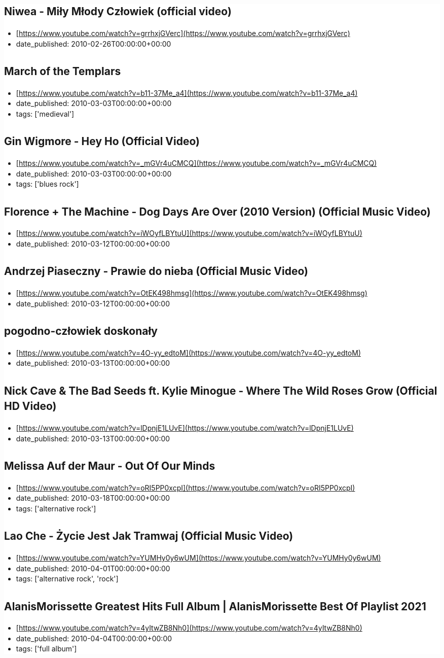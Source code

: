  ## Niwea - Miły Młody Człowiek (official video)
 - [https://www.youtube.com/watch?v=grrhxjGVerc](https://www.youtube.com/watch?v=grrhxjGVerc)
 - date_published: 2010-02-26T00:00:00+00:00

 ## March of the Templars
 - [https://www.youtube.com/watch?v=b11-37Me_a4](https://www.youtube.com/watch?v=b11-37Me_a4)
 - date_published: 2010-03-03T00:00:00+00:00
 - tags: ['medieval']

 ## Gin Wigmore - Hey Ho (Official Video)
 - [https://www.youtube.com/watch?v=_mGVr4uCMCQ](https://www.youtube.com/watch?v=_mGVr4uCMCQ)
 - date_published: 2010-03-03T00:00:00+00:00
 - tags: ['blues rock']

 ## Florence + The Machine - Dog Days Are Over (2010 Version) (Official Music Video)
 - [https://www.youtube.com/watch?v=iWOyfLBYtuU](https://www.youtube.com/watch?v=iWOyfLBYtuU)
 - date_published: 2010-03-12T00:00:00+00:00

 ## Andrzej Piaseczny - Prawie do nieba (Official Music Video)
 - [https://www.youtube.com/watch?v=OtEK498hmsg](https://www.youtube.com/watch?v=OtEK498hmsg)
 - date_published: 2010-03-12T00:00:00+00:00

 ## pogodno-człowiek doskonały
 - [https://www.youtube.com/watch?v=4O-yy_edtoM](https://www.youtube.com/watch?v=4O-yy_edtoM)
 - date_published: 2010-03-13T00:00:00+00:00

 ## Nick Cave & The Bad Seeds ft. Kylie Minogue - Where The Wild Roses Grow (Official HD Video)
 - [https://www.youtube.com/watch?v=lDpnjE1LUvE](https://www.youtube.com/watch?v=lDpnjE1LUvE)
 - date_published: 2010-03-13T00:00:00+00:00

 ## Melissa Auf der Maur - Out Of Our Minds
 - [https://www.youtube.com/watch?v=oRI5PP0xcpI](https://www.youtube.com/watch?v=oRI5PP0xcpI)
 - date_published: 2010-03-18T00:00:00+00:00
 - tags: ['alternative rock']

 ## Lao Che - Życie Jest Jak Tramwaj (Official Music Video)
 - [https://www.youtube.com/watch?v=YUMHy0y6wUM](https://www.youtube.com/watch?v=YUMHy0y6wUM)
 - date_published: 2010-04-01T00:00:00+00:00
 - tags: ['alternative rock', 'rock']

 ## AlanisMorissette Greatest Hits Full Album | AlanisMorissette Best Of Playlist 2021
 - [https://www.youtube.com/watch?v=4yItwZB8Nh0](https://www.youtube.com/watch?v=4yItwZB8Nh0)
 - date_published: 2010-04-04T00:00:00+00:00
 - tags: ['full album']

